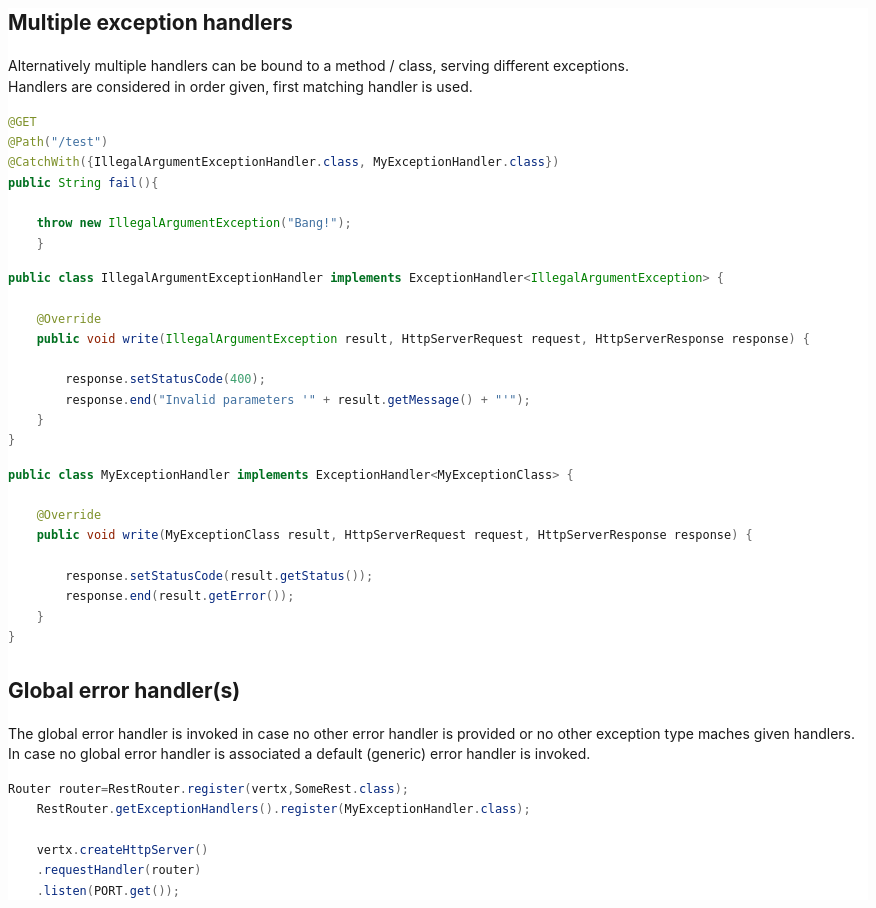 ## Multiple exception handlers

Alternatively multiple handlers can be bound to a method / class, serving different exceptions.  
Handlers are considered in order given, first matching handler is used.

```java
@GET
@Path("/test")
@CatchWith({IllegalArgumentExceptionHandler.class, MyExceptionHandler.class})
public String fail(){

    throw new IllegalArgumentException("Bang!");
    }
```

```java
public class IllegalArgumentExceptionHandler implements ExceptionHandler<IllegalArgumentException> {

    @Override
    public void write(IllegalArgumentException result, HttpServerRequest request, HttpServerResponse response) {

        response.setStatusCode(400);
        response.end("Invalid parameters '" + result.getMessage() + "'");
    }
}
```

```java
public class MyExceptionHandler implements ExceptionHandler<MyExceptionClass> {

    @Override
    public void write(MyExceptionClass result, HttpServerRequest request, HttpServerResponse response) {

        response.setStatusCode(result.getStatus());
        response.end(result.getError());
    }
}
```

## Global error handler(s)

The global error handler is invoked in case no other error handler is provided or no other exception type maches given
handlers.  
In case no global error handler is associated a default (generic) error handler is invoked.

```java
Router router=RestRouter.register(vertx,SomeRest.class);
    RestRouter.getExceptionHandlers().register(MyExceptionHandler.class);

    vertx.createHttpServer()
    .requestHandler(router)
    .listen(PORT.get());
```
